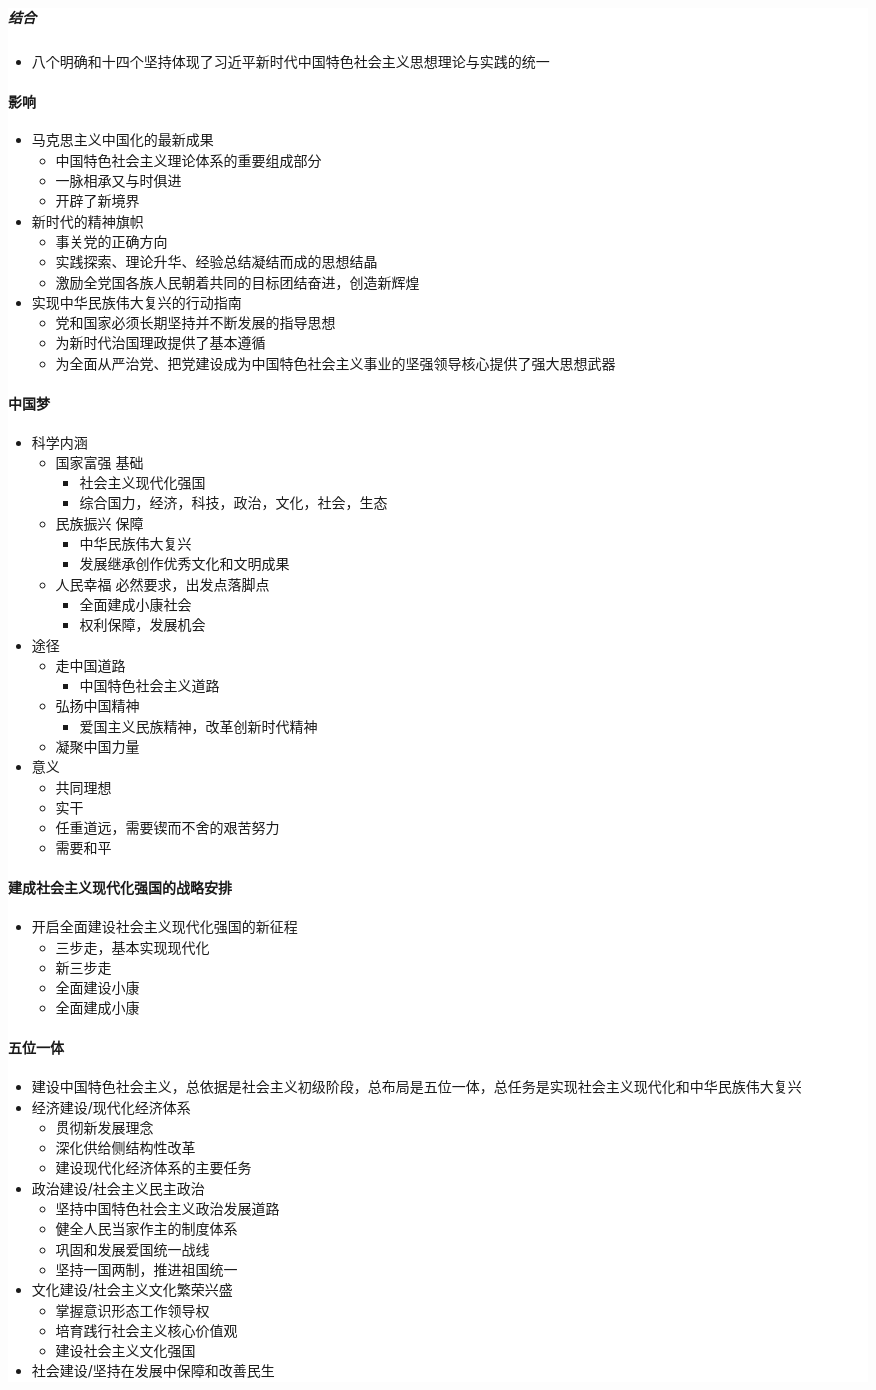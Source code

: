 ##### 结合
- 八个明确和十四个坚持体现了习近平新时代中国特色社会主义思想理论与实践的统一

#### 影响
- 马克思主义中国化的最新成果
    - 中国特色社会主义理论体系的重要组成部分
    - 一脉相承又与时俱进
    - 开辟了新境界
- 新时代的精神旗帜
    - 事关党的正确方向
    - 实践探索、理论升华、经验总结凝结而成的思想结晶
    - 激励全党国各族人民朝着共同的目标团结奋进，创造新辉煌
- 实现中华民族伟大复兴的行动指南
    - 党和国家必须长期坚持并不断发展的指导思想
    - 为新时代治国理政提供了基本遵循
    - 为全面从严治党、把党建设成为中国特色社会主义事业的坚强领导核心提供了强大思想武器

#### 中国梦
- 科学内涵
    - 国家富强 基础
        - 社会主义现代化强国
        - 综合国力，经济，科技，政治，文化，社会，生态
    - 民族振兴 保障
        - 中华民族伟大复兴
        - 发展继承创作优秀文化和文明成果
    - 人民幸福 必然要求，出发点落脚点
        - 全面建成小康社会
        - 权利保障，发展机会
- 途径
    - 走中国道路
        - 中国特色社会主义道路
    - 弘扬中国精神
        - 爱国主义民族精神，改革创新时代精神
    - 凝聚中国力量
- 意义
    - 共同理想
    - 实干
    - 任重道远，需要锲而不舍的艰苦努力
    - 需要和平

#### 建成社会主义现代化强国的战略安排
- 开启全面建设社会主义现代化强国的新征程
    - 三步走，基本实现现代化
    - 新三步走
    - 全面建设小康
    - 全面建成小康

#### 五位一体
- 建设中国特色社会主义，总依据是社会主义初级阶段，总布局是五位一体，总任务是实现社会主义现代化和中华民族伟大复兴
- 经济建设/现代化经济体系
    - 贯彻新发展理念
    - 深化供给侧结构性改革
    - 建设现代化经济体系的主要任务
- 政治建设/社会主义民主政治
    - 坚持中国特色社会主义政治发展道路
    - 健全人民当家作主的制度体系
    - 巩固和发展爱国统一战线
    - 坚持一国两制，推进祖国统一
- 文化建设/社会主义文化繁荣兴盛
    - 掌握意识形态工作领导权
    - 培育践行社会主义核心价值观
    - 建设社会主义文化强国
- 社会建设/坚持在发展中保障和改善民生